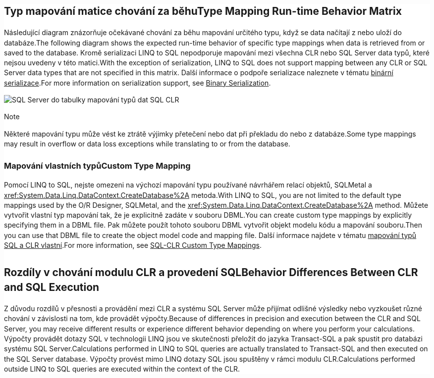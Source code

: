 <a name="BehaviorMatrix"></a>   
## <a name="type-mapping-run-time-behavior-matrix"></a><span data-ttu-id="30cd2-128">Typ mapování matice chování za běhu</span><span class="sxs-lookup"><span data-stu-id="30cd2-128">Type Mapping Run-time Behavior Matrix</span></span>  
 <span data-ttu-id="30cd2-129">Následující diagram znázorňuje očekávané chování za běhu mapování určitého typu, když se data načítají z nebo uloží do databáze.</span><span class="sxs-lookup"><span data-stu-id="30cd2-129">The following diagram shows the expected run-time behavior of specific type mappings when data is retrieved from or saved to the database.</span></span> <span data-ttu-id="30cd2-130">Kromě serializaci LINQ to SQL nepodporuje mapování mezi všechna CLR nebo SQL Server data typů, které nejsou uvedeny v této matici.</span><span class="sxs-lookup"><span data-stu-id="30cd2-130">With the exception of serialization, LINQ to SQL does not support mapping between any CLR or SQL Server data types that are not specified in this matrix.</span></span> <span data-ttu-id="30cd2-131">Další informace o podpoře serializace naleznete v tématu [binární serializace](#BinarySerialization).</span><span class="sxs-lookup"><span data-stu-id="30cd2-131">For more information on serialization support, see [Binary Serialization](#BinarySerialization).</span></span>  
 
![SQL Server do tabulky mapování typů dat SQL CLR](media/sql-clr-type-mapping.png)

> [!NOTE]
>  <span data-ttu-id="30cd2-133">Některé mapování typu může vést ke ztrátě výjimky přetečení nebo dat při překladu do nebo z databáze.</span><span class="sxs-lookup"><span data-stu-id="30cd2-133">Some type mappings may result in overflow or data loss exceptions while translating to or from the database.</span></span>  
  
### <a name="custom-type-mapping"></a><span data-ttu-id="30cd2-134">Mapování vlastních typů</span><span class="sxs-lookup"><span data-stu-id="30cd2-134">Custom Type Mapping</span></span>  
 <span data-ttu-id="30cd2-135">Pomocí LINQ to SQL, nejste omezeni na výchozí mapování typu používané návrhářem relací objektů, SQLMetal a <xref:System.Data.Linq.DataContext.CreateDatabase%2A> metoda.</span><span class="sxs-lookup"><span data-stu-id="30cd2-135">With LINQ to SQL, you are not limited to the default type mappings used by the O/R Designer, SQLMetal, and the <xref:System.Data.Linq.DataContext.CreateDatabase%2A> method.</span></span> <span data-ttu-id="30cd2-136">Můžete vytvořit vlastní typ mapování tak, že je explicitně zadáte v souboru DBML.</span><span class="sxs-lookup"><span data-stu-id="30cd2-136">You can create custom type mappings by explicitly specifying them in a DBML file.</span></span> <span data-ttu-id="30cd2-137">Pak můžete použít tohoto souboru DBML vytvořit objekt modelu kódu a mapování souboru.</span><span class="sxs-lookup"><span data-stu-id="30cd2-137">Then you can use that DBML file to create the object model code and mapping file.</span></span> <span data-ttu-id="30cd2-138">Další informace najdete v tématu [mapování typů SQL a CLR vlastní](../../../../../../docs/framework/data/adonet/sql/linq/sql-clr-custom-type-mappings.md).</span><span class="sxs-lookup"><span data-stu-id="30cd2-138">For more information, see [SQL-CLR Custom Type Mappings](../../../../../../docs/framework/data/adonet/sql/linq/sql-clr-custom-type-mappings.md).</span></span>  
  
<a name="BehaviorDiffs"></a>   
## <a name="behavior-differences-between-clr-and-sql-execution"></a><span data-ttu-id="30cd2-139">Rozdíly v chování modulu CLR a provedení SQL</span><span class="sxs-lookup"><span data-stu-id="30cd2-139">Behavior Differences Between CLR and SQL Execution</span></span>  
 <span data-ttu-id="30cd2-140">Z důvodu rozdílů v přesnosti a provádění mezi CLR a systému SQL Server může přijímat odlišné výsledky nebo vyzkoušet různé chování v závislosti na tom, kde provádět výpočty.</span><span class="sxs-lookup"><span data-stu-id="30cd2-140">Because of differences in precision and execution between the CLR and SQL Server, you may receive different results or experience different behavior depending on where you perform your calculations.</span></span> <span data-ttu-id="30cd2-141">Výpočty provádět dotazy SQL v technologii LINQ jsou ve skutečnosti přeložit do jazyka Transact-SQL a pak spustit pro databázi systému SQL Server.</span><span class="sxs-lookup"><span data-stu-id="30cd2-141">Calculations performed in LINQ to SQL queries are actually translated to Transact-SQL and then executed on the SQL Server database.</span></span> <span data-ttu-id="30cd2-142">Výpočty provést mimo LINQ dotazy SQL jsou spuštěny v rámci modulu CLR.</span><span class="sxs-lookup"><span data-stu-id="30cd2-142">Calculations performed outside LINQ to SQL queries are executed within the context of the CLR.</span></span>  